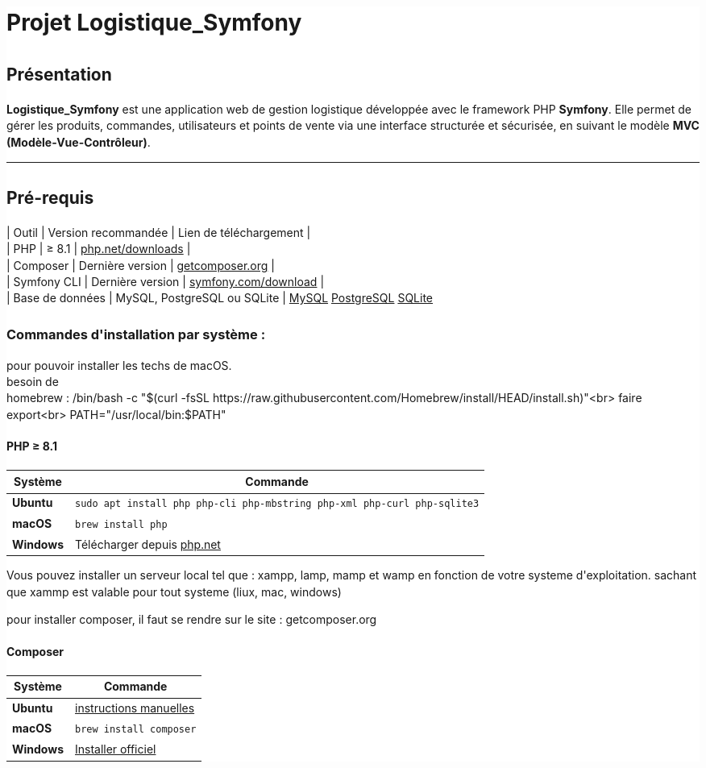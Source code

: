 
#  Projet Logistique_Symfony

##  Présentation

**Logistique_Symfony** est une application web de gestion logistique développée avec le framework PHP **Symfony**.
 Elle permet de gérer les produits, commandes, utilisateurs et points de vente via une interface structurée et sécurisée,
 en suivant le modèle **MVC (Modèle-Vue-Contrôleur)**.

---

##  Pré-requis

| Outil           | Version recommandée         | Lien de téléchargement                                                                                                            |<br>
| PHP             | ≥ 8.1                       | [php.net/downloads](https://www.php.net/downloads.php)                                                                                            |<br>
| Composer        | Dernière version            | [getcomposer.org](https://getcomposer.org/download/)                                                                                              |<br>
| Symfony CLI     | Dernière version            | [symfony.com/download](https://symfony.com/download)                                                                                              |<br>
| Base de données | MySQL, PostgreSQL ou SQLite | [MySQL](https://dev.mysql.com/downloads/)
                                                  [PostgreSQL](https://www.postgresql.org/download/)
                                                  [SQLite](https://www.sqlite.org/download.html) 

###  Commandes d'installation par système :

pour pouvoir installer les techs de macOS. <br>besoin de<br>
homebrew : /bin/bash -c "$(curl -fsSL https://raw.githubusercontent.com/Homebrew/install/HEAD/install.sh)"<br>
faire export<br> PATH="/usr/local/bin:$PATH"

#### **PHP ≥ 8.1**

| Système     | Commande                                                                 |
| ----------- | ------------------------------------------------------------------------ |
| **Ubuntu**  | `sudo apt install php php-cli php-mbstring php-xml php-curl php-sqlite3`  |
| **macOS**   | `brew install php`                                                       |
| **Windows** | Télécharger depuis [php.net](https://windows.php.net/download)           |

Vous pouvez installer un serveur local tel que : xampp, lamp, mamp et wamp en fonction de votre systeme d'exploitation. sachant que xammp est valable pour tout systeme (liux, mac, windows)

pour installer composer, il faut se rendre sur le site : getcomposer.org

####  **Composer**

| Système     | Commande                                                                                   |
| ----------- | ------------------------------------------------------------------------------------------ |
| **Ubuntu**  | [instructions manuelles](https://getcomposer.org/download/)  |
| **macOS**   | `brew install composer`                                                                    |
| **Windows** | [Installer officiel](https://getcomposer.org/Composer-Setup.exe)                           |
